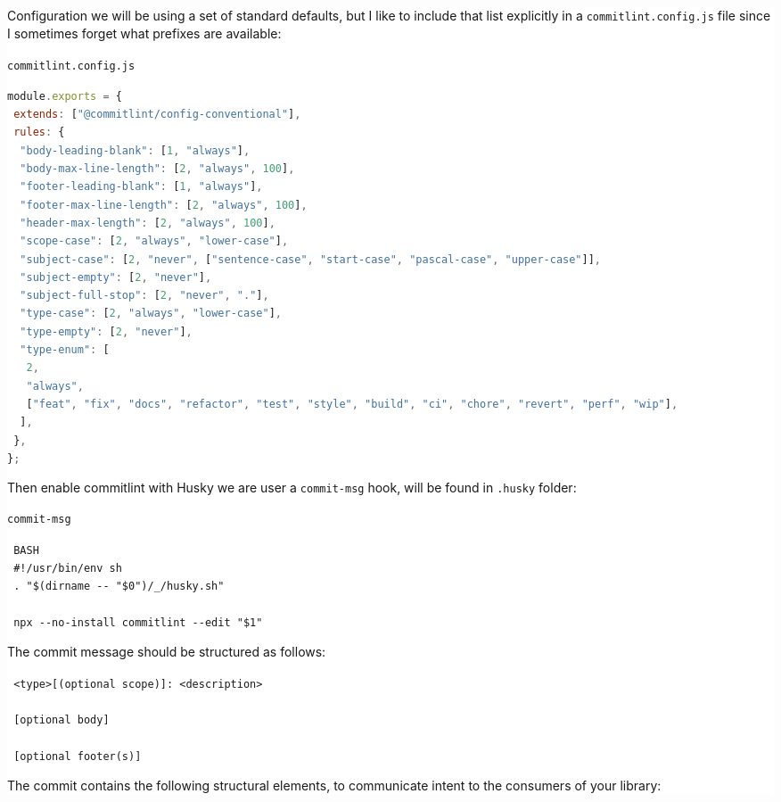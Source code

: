 Configuration we will be using a set of standard defaults, but I like to include that list explicitly in a `commitlint.config.js` file since I sometimes forget what prefixes are available:

`commitlint.config.js`

```js
module.exports = {
 extends: ["@commitlint/config-conventional"],
 rules: {
  "body-leading-blank": [1, "always"],
  "body-max-line-length": [2, "always", 100],
  "footer-leading-blank": [1, "always"],
  "footer-max-line-length": [2, "always", 100],
  "header-max-length": [2, "always", 100],
  "scope-case": [2, "always", "lower-case"],
  "subject-case": [2, "never", ["sentence-case", "start-case", "pascal-case", "upper-case"]],
  "subject-empty": [2, "never"],
  "subject-full-stop": [2, "never", "."],
  "type-case": [2, "always", "lower-case"],
  "type-empty": [2, "never"],
  "type-enum": [
   2,
   "always",
   ["feat", "fix", "docs", "refactor", "test", "style", "build", "ci", "chore", "revert", "perf", "wip"],
  ],
 },
};
```

Then enable commitlint with Husky we are user a `commit-msg` hook, will be found in `.husky` folder:

`commit-msg`

```
 BASH
 #!/usr/bin/env sh
 . "$(dirname -- "$0")/_/husky.sh"

 npx --no-install commitlint --edit "$1"
```

The commit message should be structured as follows:

```
 <type>[(optional scope)]: <description>

 [optional body]

 [optional footer(s)]
```

The commit contains the following structural elements, to communicate intent to the consumers of your library:
